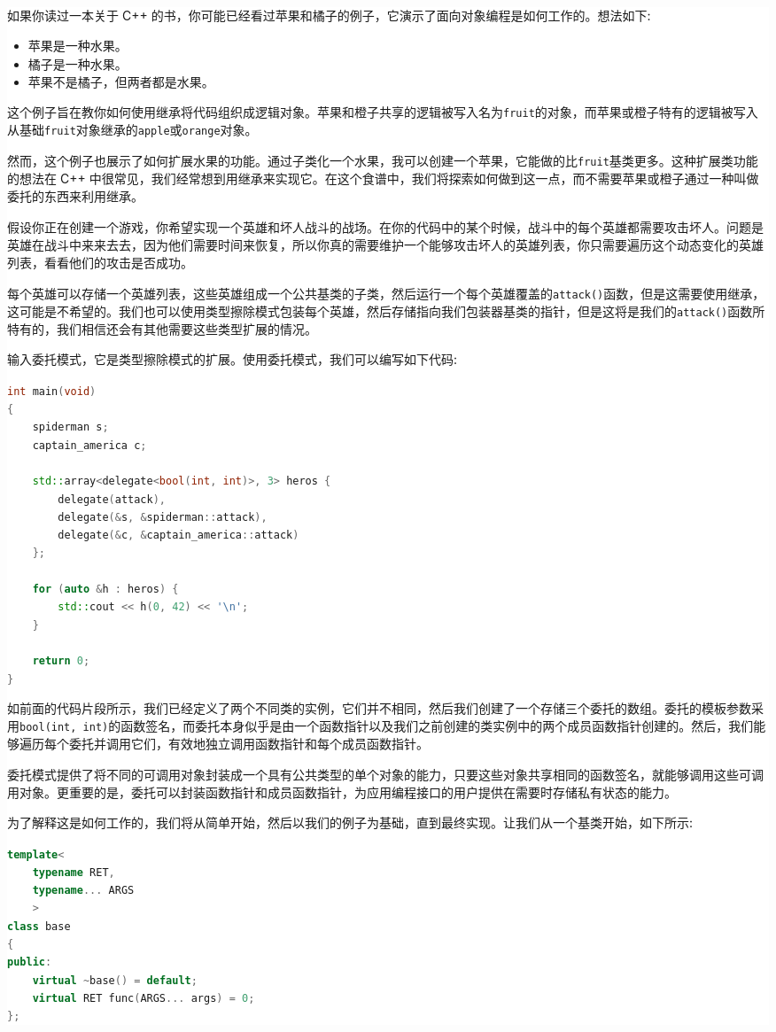 如果你读过一本关于 C++ 的书，你可能已经看过苹果和橘子的例子，它演示了面向对象编程是如何工作的。想法如下:

*   苹果是一种水果。
*   橘子是一种水果。
*   苹果不是橘子，但两者都是水果。

这个例子旨在教你如何使用继承将代码组织成逻辑对象。苹果和橙子共享的逻辑被写入名为`fruit`的对象，而苹果或橙子特有的逻辑被写入从基础`fruit`对象继承的`apple`或`orange`对象。

然而，这个例子也展示了如何扩展水果的功能。通过子类化一个水果，我可以创建一个苹果，它能做的比`fruit`基类更多。这种扩展类功能的想法在 C++ 中很常见，我们经常想到用继承来实现它。在这个食谱中，我们将探索如何做到这一点，而不需要苹果或橙子通过一种叫做委托的东西来利用继承。

假设你正在创建一个游戏，你希望实现一个英雄和坏人战斗的战场。在你的代码中的某个时候，战斗中的每个英雄都需要攻击坏人。问题是英雄在战斗中来来去去，因为他们需要时间来恢复，所以你真的需要维护一个能够攻击坏人的英雄列表，你只需要遍历这个动态变化的英雄列表，看看他们的攻击是否成功。

每个英雄可以存储一个英雄列表，这些英雄组成一个公共基类的子类，然后运行一个每个英雄覆盖的`attack()`函数，但是这需要使用继承，这可能是不希望的。我们也可以使用类型擦除模式包装每个英雄，然后存储指向我们包装器基类的指针，但是这将是我们的`attack()`函数所特有的，我们相信还会有其他需要这些类型扩展的情况。

输入委托模式，它是类型擦除模式的扩展。使用委托模式，我们可以编写如下代码:

```cpp
int main(void)
{
    spiderman s;
    captain_america c;

    std::array<delegate<bool(int, int)>, 3> heros {
        delegate(attack),
        delegate(&s, &spiderman::attack),
        delegate(&c, &captain_america::attack)
    };

    for (auto &h : heros) {
        std::cout << h(0, 42) << '\n';
    }

    return 0;
}
```

如前面的代码片段所示，我们已经定义了两个不同类的实例，它们并不相同，然后我们创建了一个存储三个委托的数组。委托的模板参数采用`bool(int, int)`的函数签名，而委托本身似乎是由一个函数指针以及我们之前创建的类实例中的两个成员函数指针创建的。然后，我们能够遍历每个委托并调用它们，有效地独立调用函数指针和每个成员函数指针。

委托模式提供了将不同的可调用对象封装成一个具有公共类型的单个对象的能力，只要这些对象共享相同的函数签名，就能够调用这些可调用对象。更重要的是，委托可以封装函数指针和成员函数指针，为应用编程接口的用户提供在需要时存储私有状态的能力。

为了解释这是如何工作的，我们将从简单开始，然后以我们的例子为基础，直到最终实现。让我们从一个基类开始，如下所示:

```cpp
template<
    typename RET,
    typename... ARGS
    >
class base
{
public:
    virtual ~base() = default;
    virtual RET func(ARGS... args) = 0;
};
```
